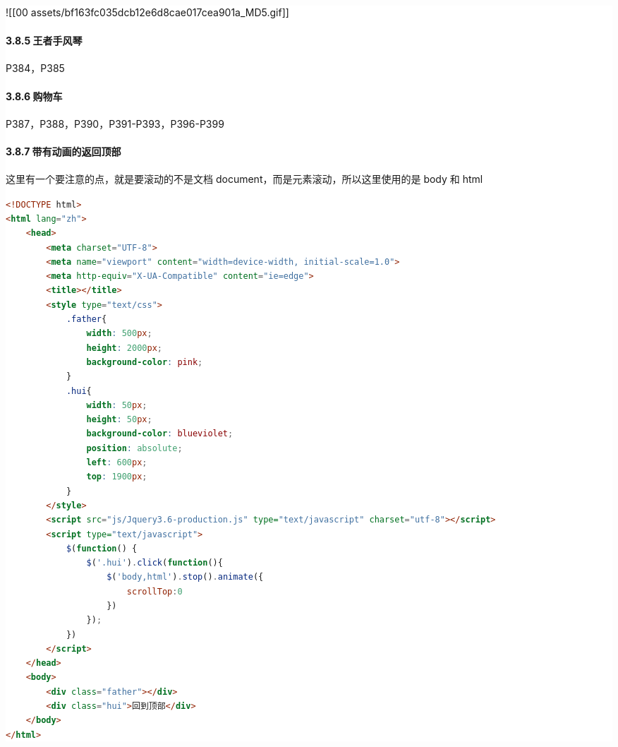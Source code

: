 ![[00 assets/bf163fc035dcb12e6d8cae017cea901a_MD5.gif]]

#### 3.8.5 王者手风琴

P384，P385

#### 3.8.6 购物车

P387，P388，P390，P391-P393，P396-P399

#### 3.8.7 带有动画的返回顶部

这里有一个要注意的点，就是要滚动的不是文档 document，而是元素滚动，所以这里使用的是 body 和 html

```html
<!DOCTYPE html>
<html lang="zh">
	<head>
		<meta charset="UTF-8">
		<meta name="viewport" content="width=device-width, initial-scale=1.0">
		<meta http-equiv="X-UA-Compatible" content="ie=edge">
		<title></title>
		<style type="text/css">
			.father{
				width: 500px;
				height: 2000px;
				background-color: pink;
			}
			.hui{
				width: 50px;
				height: 50px;
				background-color: blueviolet;
				position: absolute;
				left: 600px;
				top: 1900px;
			}
		</style>
		<script src="js/Jquery3.6-production.js" type="text/javascript" charset="utf-8"></script>
		<script type="text/javascript">
			$(function() {
				$('.hui').click(function(){
					$('body,html').stop().animate({
						scrollTop:0
					})
				});
			})
		</script>
	</head>
	<body>
		<div class="father"></div>
		<div class="hui">回到顶部</div>
	</body>
</html>

```
